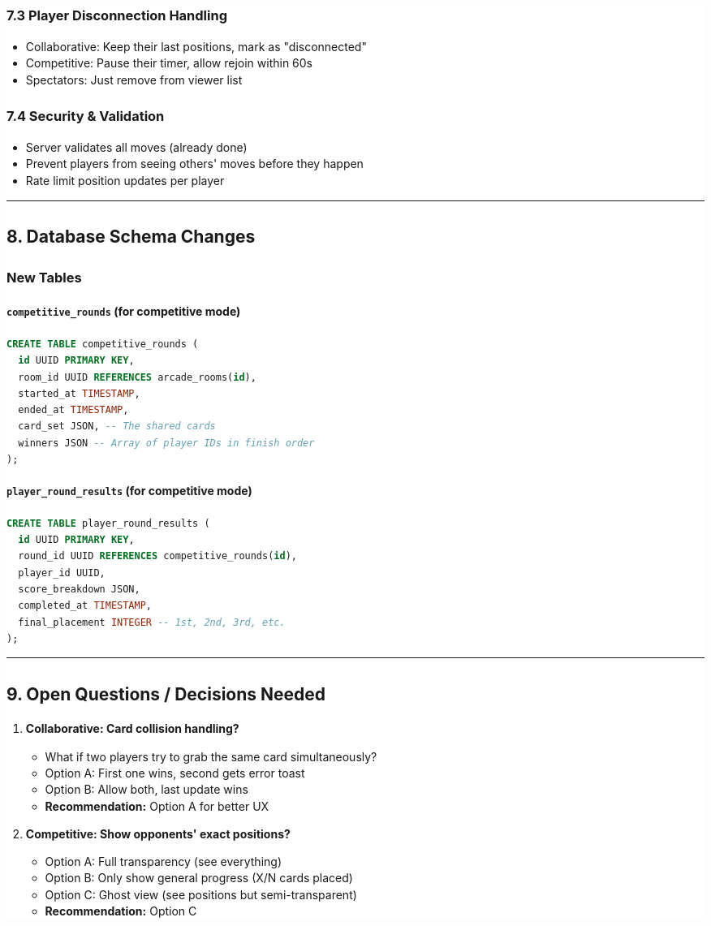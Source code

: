 ### 7.3 Player Disconnection Handling
- Collaborative: Keep their last positions, mark as "disconnected"
- Competitive: Pause their timer, allow rejoin within 60s
- Spectators: Just remove from viewer list

### 7.4 Security & Validation
- Server validates all moves (already done)
- Prevent players from seeing others' moves before they happen
- Rate limit position updates per player

---

## 8. Database Schema Changes

### New Tables

#### `competitive_rounds` (for competitive mode)
```sql
CREATE TABLE competitive_rounds (
  id UUID PRIMARY KEY,
  room_id UUID REFERENCES arcade_rooms(id),
  started_at TIMESTAMP,
  ended_at TIMESTAMP,
  card_set JSON, -- The shared cards
  winners JSON -- Array of player IDs in finish order
);
```

#### `player_round_results` (for competitive mode)
```sql
CREATE TABLE player_round_results (
  id UUID PRIMARY KEY,
  round_id UUID REFERENCES competitive_rounds(id),
  player_id UUID,
  score_breakdown JSON,
  completed_at TIMESTAMP,
  final_placement INTEGER -- 1st, 2nd, 3rd, etc.
);
```

---

## 9. Open Questions / Decisions Needed

1. **Collaborative: Card collision handling?**
   - What if two players try to grab the same card simultaneously?
   - Option A: First one wins, second gets error toast
   - Option B: Allow both, last update wins
   - **Recommendation:** Option A for better UX

2. **Competitive: Show opponents' exact positions?**
   - Option A: Full transparency (see everything)
   - Option B: Only show general progress (X/N cards placed)
   - Option C: Ghost view (see positions but semi-transparent)
   - **Recommendation:** Option C

